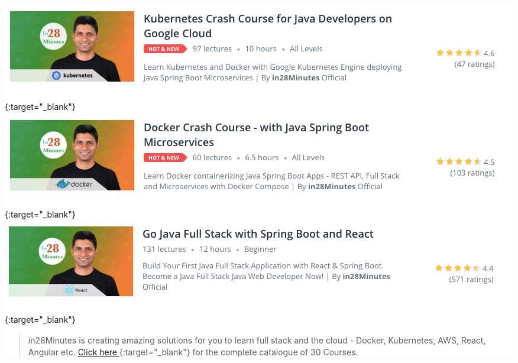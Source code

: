 [![Image](/images/Course-KubernetesCrashCourse.png "Kubernetes Crash Course for Java Spring Boot Developers")](https://www.udemy.com/course/kubernetes-crash-course-for-java-developers/?couponCode=NOVEMBER-2019){:target="_blank"}
[![Image](/images/Course-DockerCrashCourseForJavaSpringBootDevelopers.png "Docker Crash Course for Java Spring Boot Developers")](https://www.udemy.com/course/docker-course-with-java-and-spring-boot-for-beginners/?couponCode=NOVEMBER-2019){:target="_blank"}
[![Image](/images/Course-Go-Full-Stack-With-Spring-Boot-and-React.png "Go Full Stack with Spring Boot and React")](https://www.udemy.com/course/full-stack-application-with-spring-boot-and-react/?couponCode=NOVEMBER-2019){:target="_blank"}

> in28Minutes is creating amazing solutions for you to learn full stack and the cloud - Docker, Kubernetes, AWS, React, Angular etc. [Click here ](https://github.com/in28minutes/learn#aws-and-cloud-courses){:target="_blank"} for the complete catalogue of 30 Courses.
